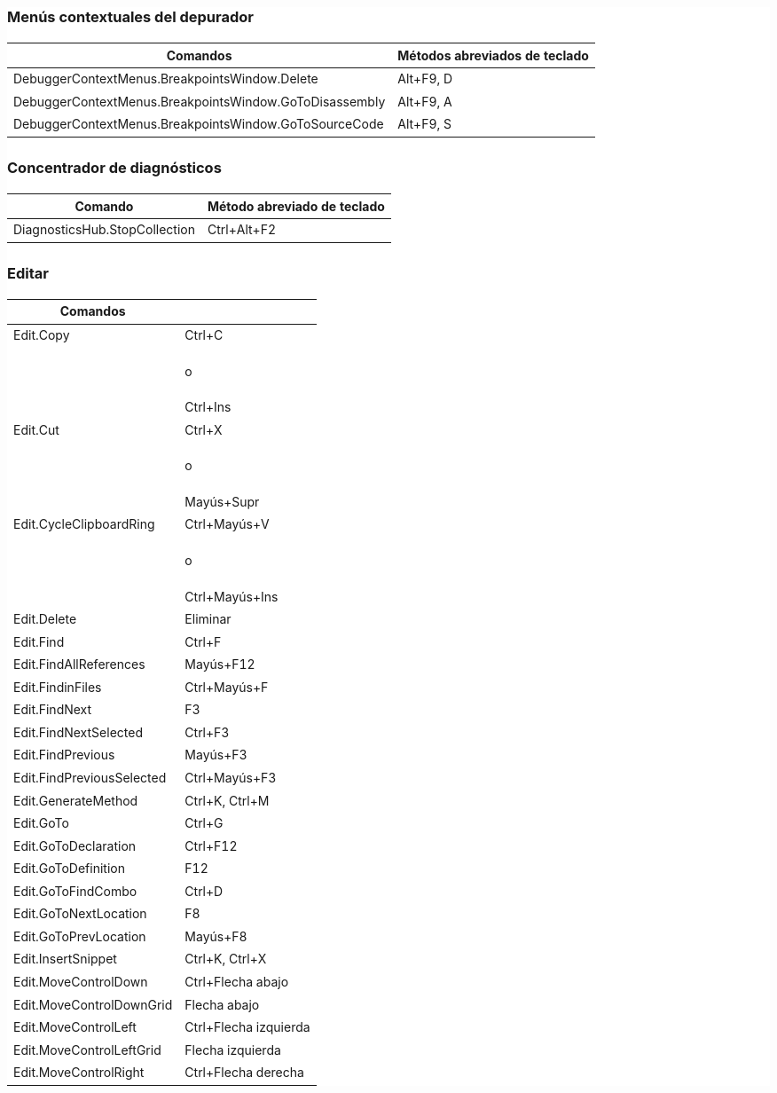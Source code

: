 ### <a name="bkmk_debugger"></a> Menús contextuales del depurador

|Comandos|Métodos abreviados de teclado|
|--------------|------------------------|
|DebuggerContextMenus.BreakpointsWindow.Delete|Alt+F9, D|
|DebuggerContextMenus.BreakpointsWindow.GoToDisassembly|Alt+F9, A|
|DebuggerContextMenus.BreakpointsWindow.GoToSourceCode|Alt+F9, S|

### <a name="bkmk_diagnostics"></a> Concentrador de diagnósticos

|Comando|Método abreviado de teclado|
|-------------|-----------------------|
|DiagnosticsHub.StopCollection|Ctrl+Alt+F2|

### <a name="bkmk_edit"></a> Editar

|Comandos||
|--------------|-|
|Edit.Copy|Ctrl+C<br /><br /> o<br /><br /> Ctrl+Ins|
|Edit.Cut|Ctrl+X<br /><br /> o<br /><br /> Mayús+Supr|
|Edit.CycleClipboardRing|Ctrl+Mayús+V<br /><br /> o<br /><br /> Ctrl+Mayús+Ins|
|Edit.Delete|Eliminar|
|Edit.Find|Ctrl+F|
|Edit.FindAllReferences|Mayús+F12|
|Edit.FindinFiles|Ctrl+Mayús+F|
|Edit.FindNext|F3|
|Edit.FindNextSelected|Ctrl+F3|
|Edit.FindPrevious|Mayús+F3|
|Edit.FindPreviousSelected|Ctrl+Mayús+F3|
|Edit.GenerateMethod|Ctrl+K, Ctrl+M|
|Edit.GoTo|Ctrl+G|
|Edit.GoToDeclaration|Ctrl+F12|
|Edit.GoToDefinition|F12|
|Edit.GoToFindCombo|Ctrl+D|
|Edit.GoToNextLocation|F8|
|Edit.GoToPrevLocation|Mayús+F8|
|Edit.InsertSnippet|Ctrl+K, Ctrl+X|
|Edit.MoveControlDown|Ctrl+Flecha abajo|
|Edit.MoveControlDownGrid|Flecha abajo|
|Edit.MoveControlLeft|Ctrl+Flecha izquierda|
|Edit.MoveControlLeftGrid|Flecha izquierda|
|Edit.MoveControlRight|Ctrl+Flecha derecha|